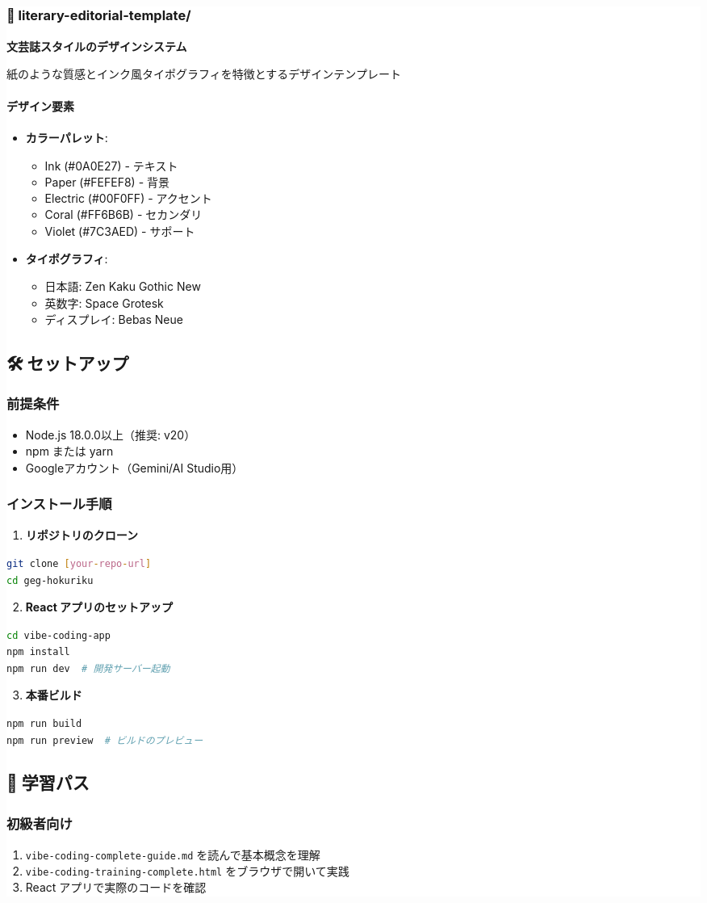 ### 🎨 literary-editorial-template/
**文芸誌スタイルのデザインシステム**

紙のような質感とインク風タイポグラフィを特徴とするデザインテンプレート

#### デザイン要素
- **カラーパレット**: 
  - Ink (#0A0E27) - テキスト
  - Paper (#FEFEF8) - 背景
  - Electric (#00F0FF) - アクセント
  - Coral (#FF6B6B) - セカンダリ
  - Violet (#7C3AED) - サポート

- **タイポグラフィ**:
  - 日本語: Zen Kaku Gothic New
  - 英数字: Space Grotesk
  - ディスプレイ: Bebas Neue

## 🛠️ セットアップ

### 前提条件
- Node.js 18.0.0以上（推奨: v20）
- npm または yarn
- Googleアカウント（Gemini/AI Studio用）

### インストール手順

1. **リポジトリのクローン**
```bash
git clone [your-repo-url]
cd geg-hokuriku
```

2. **React アプリのセットアップ**
```bash
cd vibe-coding-app
npm install
npm run dev  # 開発サーバー起動
```

3. **本番ビルド**
```bash
npm run build
npm run preview  # ビルドのプレビュー
```

## 📖 学習パス

### 初級者向け
1. `vibe-coding-complete-guide.md` を読んで基本概念を理解
2. `vibe-coding-training-complete.html` をブラウザで開いて実践
3. React アプリで実際のコードを確認
